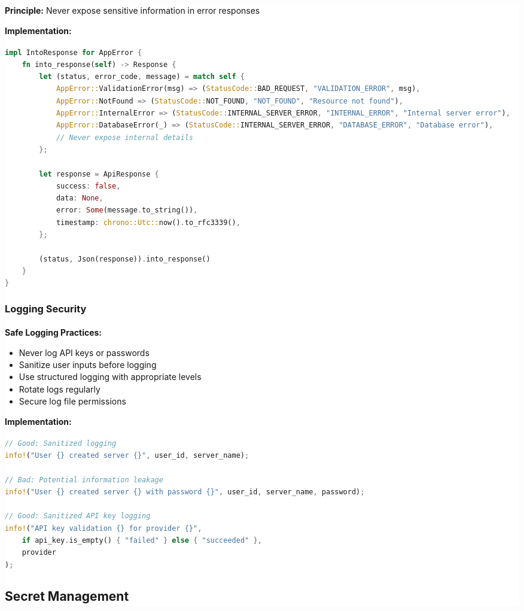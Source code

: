 **Principle:** Never expose sensitive information in error responses

**Implementation:**
```rust
impl IntoResponse for AppError {
    fn into_response(self) -> Response {
        let (status, error_code, message) = match self {
            AppError::ValidationError(msg) => (StatusCode::BAD_REQUEST, "VALIDATION_ERROR", msg),
            AppError::NotFound => (StatusCode::NOT_FOUND, "NOT_FOUND", "Resource not found"),
            AppError::InternalError => (StatusCode::INTERNAL_SERVER_ERROR, "INTERNAL_ERROR", "Internal server error"),
            AppError::DatabaseError(_) => (StatusCode::INTERNAL_SERVER_ERROR, "DATABASE_ERROR", "Database error"),
            // Never expose internal details
        };
        
        let response = ApiResponse {
            success: false,
            data: None,
            error: Some(message.to_string()),
            timestamp: chrono::Utc::now().to_rfc3339(),
        };
        
        (status, Json(response)).into_response()
    }
}
```

### Logging Security

**Safe Logging Practices:**
- Never log API keys or passwords
- Sanitize user inputs before logging
- Use structured logging with appropriate levels
- Rotate logs regularly
- Secure log file permissions

**Implementation:**
```rust
// Good: Sanitized logging
info!("User {} created server {}", user_id, server_name);

// Bad: Potential information leakage
info!("User {} created server {} with password {}", user_id, server_name, password);

// Good: Sanitized API key logging
info!("API key validation {} for provider {}", 
    if api_key.is_empty() { "failed" } else { "succeeded" }, 
    provider
);
```

## Secret Management
